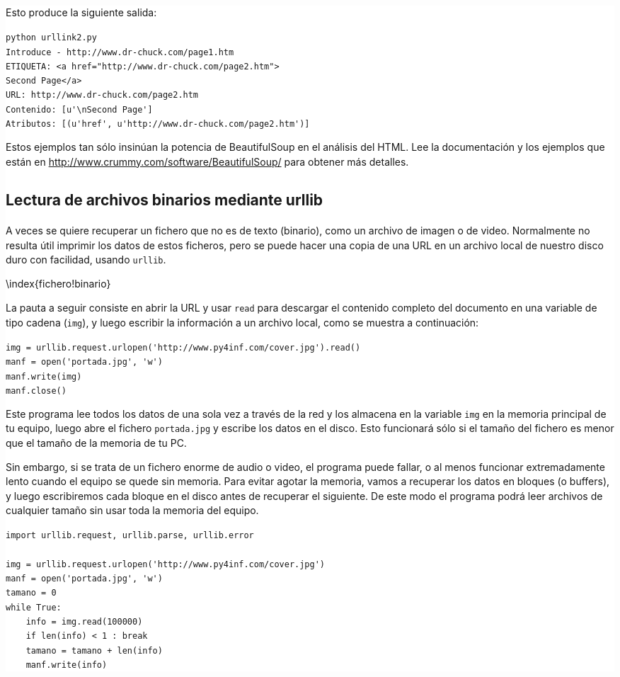 Esto produce la siguiente salida:

    python urllink2.py
    Introduce - http://www.dr-chuck.com/page1.htm
    ETIQUETA: <a href="http://www.dr-chuck.com/page2.htm">
    Second Page</a>
    URL: http://www.dr-chuck.com/page2.htm
    Contenido: [u'\nSecond Page']
    Atributos: [(u'href', u'http://www.dr-chuck.com/page2.htm')]

Estos ejemplos tan sólo insinúan la potencia de BeautifulSoup en el
análisis del HTML. Lee la documentación y los ejemplos que están en
<http://www.crummy.com/software/BeautifulSoup/> para obtener más
detalles.

Lectura de archivos binarios mediante urllib
--------------------------------------------

A veces se quiere recuperar un fichero que no es de texto (binario),
como un archivo de imagen o de video. Normalmente no resulta útil
imprimir los datos de estos ficheros, pero se puede hacer una copia de
una URL en un archivo local de nuestro disco duro con facilidad, usando
`urllib`.

\index{fichero!binario}

La pauta a seguir consiste en abrir la URL y usar `read` para
descargar el contenido completo del documento en una variable de tipo
cadena (`img`), y luego escribir la información a un archivo
local, como se muestra a continuación:

    img = urllib.request.urlopen('http://www.py4inf.com/cover.jpg').read()
    manf = open('portada.jpg', 'w')
    manf.write(img)
    manf.close()

Este programa lee todos los datos de una sola vez a través de la red y
los almacena en la variable `img` en la memoria principal de
tu equipo, luego abre el fichero `portada.jpg` y escribe los
datos en el disco. Esto funcionará sólo si el tamaño del fichero es
menor que el tamaño de la memoria de tu PC.

Sin embargo, si se trata de un fichero enorme de audio o video, el
programa puede fallar, o al menos funcionar extremadamente lento cuando
el equipo se quede sin memoria. Para evitar agotar la memoria, vamos a
recuperar los datos en bloques (o buffers), y luego escribiremos cada
bloque en el disco antes de recuperar el siguiente. De este modo el
programa podrá leer archivos de cualquier tamaño sin usar toda la
memoria del equipo.

    import urllib.request, urllib.parse, urllib.error

    img = urllib.request.urlopen('http://www.py4inf.com/cover.jpg')
    manf = open('portada.jpg', 'w')
    tamano = 0
    while True:
        info = img.read(100000)
        if len(info) < 1 : break
        tamano = tamano + len(info)
        manf.write(info)


[^1]: El formato XML será descrito en el próximo capítulo.